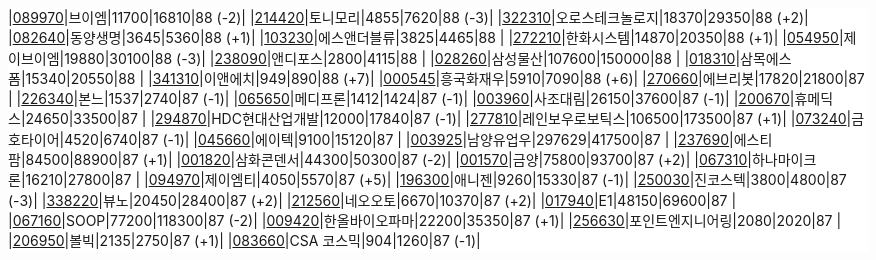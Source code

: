 |[089970](https://finance.daum.net/quotes/A089970)|브이엠|11700|16810|88 (-2)|
|[214420](https://finance.daum.net/quotes/A214420)|토니모리|4855|7620|88 (-3)|
|[322310](https://finance.daum.net/quotes/A322310)|오로스테크놀로지|18370|29350|88 (+2)|
|[082640](https://finance.daum.net/quotes/A082640)|동양생명|3645|5360|88 (+1)|
|[103230](https://finance.daum.net/quotes/A103230)|에스앤더블류|3825|4465|88 |
|[272210](https://finance.daum.net/quotes/A272210)|한화시스템|14870|20350|88 (+1)|
|[054950](https://finance.daum.net/quotes/A054950)|제이브이엠|19880|30100|88 (-3)|
|[238090](https://finance.daum.net/quotes/A238090)|앤디포스|2800|4115|88 |
|[028260](https://finance.daum.net/quotes/A028260)|삼성물산|107600|150000|88 |
|[018310](https://finance.daum.net/quotes/A018310)|삼목에스폼|15340|20550|88 |
|[341310](https://finance.daum.net/quotes/A341310)|이앤에치|949|890|88 (+7)|
|[000545](https://finance.daum.net/quotes/A000545)|흥국화재우|5910|7090|88 (+6)|
|[270660](https://finance.daum.net/quotes/A270660)|에브리봇|17820|21800|87 |
|[226340](https://finance.daum.net/quotes/A226340)|본느|1537|2740|87 (-1)|
|[065650](https://finance.daum.net/quotes/A065650)|메디프론|1412|1424|87 (-1)|
|[003960](https://finance.daum.net/quotes/A003960)|사조대림|26150|37600|87 (-1)|
|[200670](https://finance.daum.net/quotes/A200670)|휴메딕스|24650|33500|87 |
|[294870](https://finance.daum.net/quotes/A294870)|HDC현대산업개발|12000|17840|87 (-1)|
|[277810](https://finance.daum.net/quotes/A277810)|레인보우로보틱스|106500|173500|87 (+1)|
|[073240](https://finance.daum.net/quotes/A073240)|금호타이어|4520|6740|87 (-1)|
|[045660](https://finance.daum.net/quotes/A045660)|에이텍|9100|15120|87 |
|[003925](https://finance.daum.net/quotes/A003925)|남양유업우|297629|417500|87 |
|[237690](https://finance.daum.net/quotes/A237690)|에스티팜|84500|88900|87 (+1)|
|[001820](https://finance.daum.net/quotes/A001820)|삼화콘덴서|44300|50300|87 (-2)|
|[001570](https://finance.daum.net/quotes/A001570)|금양|75800|93700|87 (+2)|
|[067310](https://finance.daum.net/quotes/A067310)|하나마이크론|16210|27800|87 |
|[094970](https://finance.daum.net/quotes/A094970)|제이엠티|4050|5570|87 (+5)|
|[196300](https://finance.daum.net/quotes/A196300)|애니젠|9260|15330|87 (-1)|
|[250030](https://finance.daum.net/quotes/A250030)|진코스텍|3800|4800|87 (-3)|
|[338220](https://finance.daum.net/quotes/A338220)|뷰노|20450|28400|87 (+2)|
|[212560](https://finance.daum.net/quotes/A212560)|네오오토|6670|10370|87 (+2)|
|[017940](https://finance.daum.net/quotes/A017940)|E1|48150|69600|87 |
|[067160](https://finance.daum.net/quotes/A067160)|SOOP|77200|118300|87 (-2)|
|[009420](https://finance.daum.net/quotes/A009420)|한올바이오파마|22200|35350|87 (+1)|
|[256630](https://finance.daum.net/quotes/A256630)|포인트엔지니어링|2080|2020|87 |
|[206950](https://finance.daum.net/quotes/A206950)|볼빅|2135|2750|87 (+1)|
|[083660](https://finance.daum.net/quotes/A083660)|CSA 코스믹|904|1260|87 (-1)|